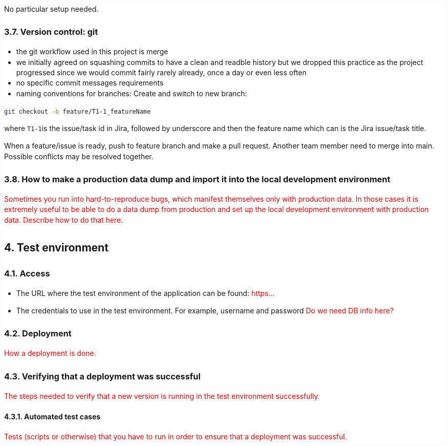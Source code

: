 No particular setup needed.

### 3.7. Version control: git 


- the git workflow used in this project is merge
- we initially agreed on squashing commits to have a clean and readble history but we dropped this practice as the project progressed since we would commit fairly rarely already, once a day or even less often
- no specific commit messages requirements 
- naming conventions for branches:
Create and switch to new branch:

```sh
git checkout -b feature/T1-1_featureName
```
where `T1-1`is the issue/task id in Jira, followed by underscore and then the feature name which can is the Jira issue/task title.


When a feature/issue is ready, push to feature branch and make a pull request. Another team member need to merge into main. Possible conflicts may be resolved together. 

### 3.8. How to make a production data dump and import it into the local development environment

<span style="color:red">Sometimes you run into hard-to-reproduce bugs, which manifest themselves only with production data. In those cases it is extremely useful to be able to do a data dump from production and set up the local
development environment with production data. Describe how to do that here.</span>

## 4. Test environment

### 4.1. Access

- The URL where the test environment of the application can be found:  <span style="color:red">https...</span>

- The credentials to use in the test environment. For example, username and password <span style="color:red">Do we need DB info here?</span>

### 4.2. Deployment

 <span style="color:red">How a deployment is done.</span>


### 4.3. Verifying that a deployment was successful

 <span style="color:red">The steps needed to verify that a new version is running in the test environment successfully.</span>

#### 4.3.1. Automated test cases

<span style="color:red">Tests (scripts or otherwise) that you have to run in order to ensure that a deployment was successful.</span>
